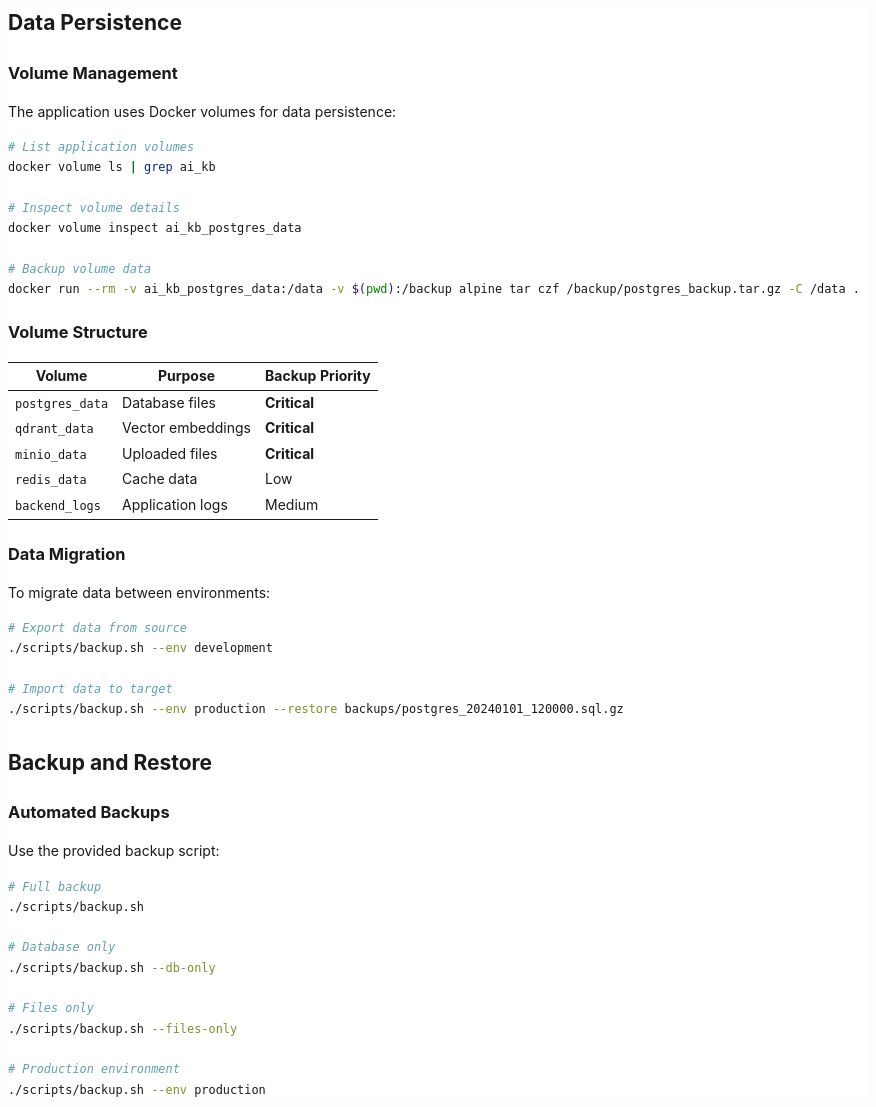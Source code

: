 ## Data Persistence

### Volume Management

The application uses Docker volumes for data persistence:

```bash
# List application volumes
docker volume ls | grep ai_kb

# Inspect volume details
docker volume inspect ai_kb_postgres_data

# Backup volume data
docker run --rm -v ai_kb_postgres_data:/data -v $(pwd):/backup alpine tar czf /backup/postgres_backup.tar.gz -C /data .
```

### Volume Structure

| Volume | Purpose | Backup Priority |
|--------|---------|-----------------|
| `postgres_data` | Database files | **Critical** |
| `qdrant_data` | Vector embeddings | **Critical** |
| `minio_data` | Uploaded files | **Critical** |
| `redis_data` | Cache data | Low |
| `backend_logs` | Application logs | Medium |

### Data Migration

To migrate data between environments:

```bash
# Export data from source
./scripts/backup.sh --env development

# Import data to target
./scripts/backup.sh --env production --restore backups/postgres_20240101_120000.sql.gz
```

## Backup and Restore

### Automated Backups

Use the provided backup script:

```bash
# Full backup
./scripts/backup.sh

# Database only
./scripts/backup.sh --db-only

# Files only
./scripts/backup.sh --files-only

# Production environment
./scripts/backup.sh --env production
```
